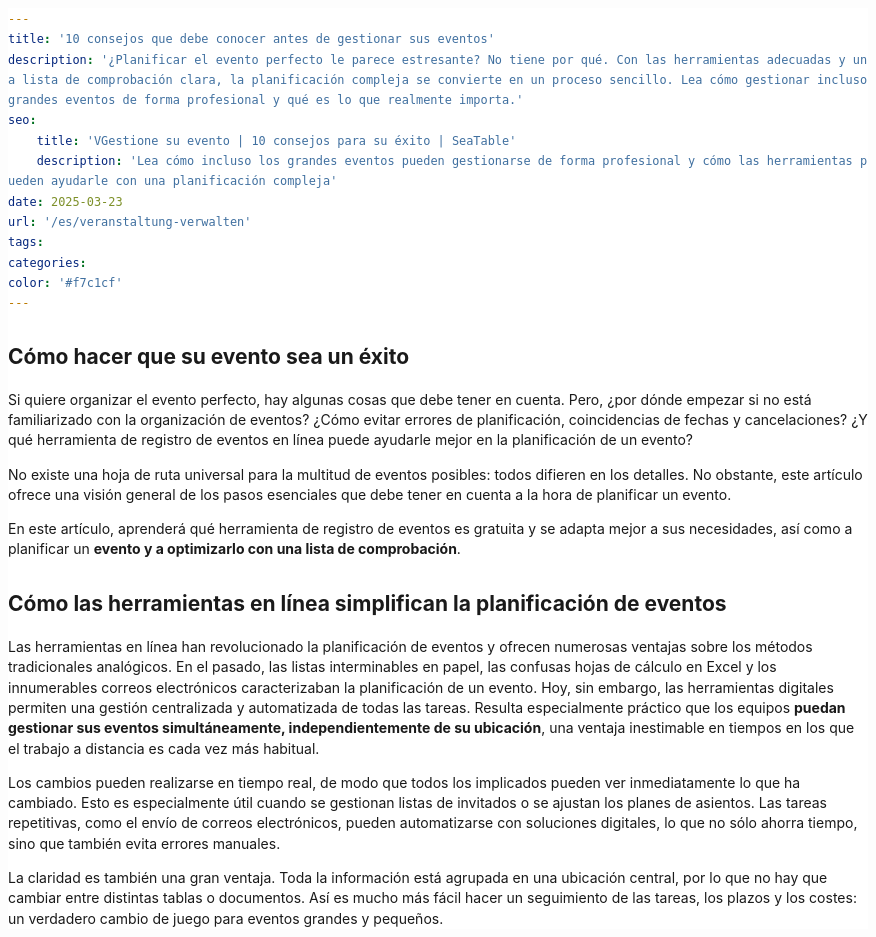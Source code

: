 ```yaml
---
title: '10 consejos que debe conocer antes de gestionar sus eventos'
description: '¿Planificar el evento perfecto le parece estresante? No tiene por qué. Con las herramientas adecuadas y una lista de comprobación clara, la planificación compleja se convierte en un proceso sencillo. Lea cómo gestionar incluso grandes eventos de forma profesional y qué es lo que realmente importa.'
seo:
    title: 'VGestione su evento | 10 consejos para su éxito | SeaTable'
    description: 'Lea cómo incluso los grandes eventos pueden gestionarse de forma profesional y cómo las herramientas pueden ayudarle con una planificación compleja'
date: 2025-03-23
url: '/es/veranstaltung-verwalten'
tags:
categories:
color: '#f7c1cf'
---
```


## Cómo hacer que su evento sea un éxito

Si quiere organizar el evento perfecto, hay algunas cosas que debe tener en cuenta. Pero, ¿por dónde empezar si no está familiarizado con la organización de eventos? ¿Cómo evitar errores de planificación, coincidencias de fechas y cancelaciones? ¿Y qué herramienta de registro de eventos en línea puede ayudarle mejor en la planificación de un evento?

No existe una hoja de ruta universal para la multitud de eventos posibles: todos difieren en los detalles. No obstante, este artículo ofrece una visión general de los pasos esenciales que debe tener en cuenta a la hora de planificar un evento.

En este artículo, aprenderá qué herramienta de registro de eventos es gratuita y se adapta mejor a sus necesidades, así como a planificar un **evento y a optimizarlo con una lista de comprobación**.

## Cómo las herramientas en línea simplifican la planificación de eventos

Las herramientas en línea han revolucionado la planificación de eventos y ofrecen numerosas ventajas sobre los métodos tradicionales analógicos. En el pasado, las listas interminables en papel, las confusas hojas de cálculo en Excel y los innumerables correos electrónicos caracterizaban la planificación de un evento. Hoy, sin embargo, las herramientas digitales permiten una gestión centralizada y automatizada de todas las tareas. Resulta especialmente práctico que los equipos **puedan gestionar sus eventos simultáneamente, independientemente de su ubicación**, una ventaja inestimable en tiempos en los que el trabajo a distancia es cada vez más habitual.

Los cambios pueden realizarse en tiempo real, de modo que todos los implicados pueden ver inmediatamente lo que ha cambiado. Esto es especialmente útil cuando se gestionan listas de invitados o se ajustan los planes de asientos. Las tareas repetitivas, como el envío de correos electrónicos, pueden automatizarse con soluciones digitales, lo que no sólo ahorra tiempo, sino que también evita errores manuales.

La claridad es también una gran ventaja. Toda la información está agrupada en una ubicación central, por lo que no hay que cambiar entre distintas tablas o documentos. Así es mucho más fácil hacer un seguimiento de las tareas, los plazos y los costes: un verdadero cambio de juego para eventos grandes y pequeños.
